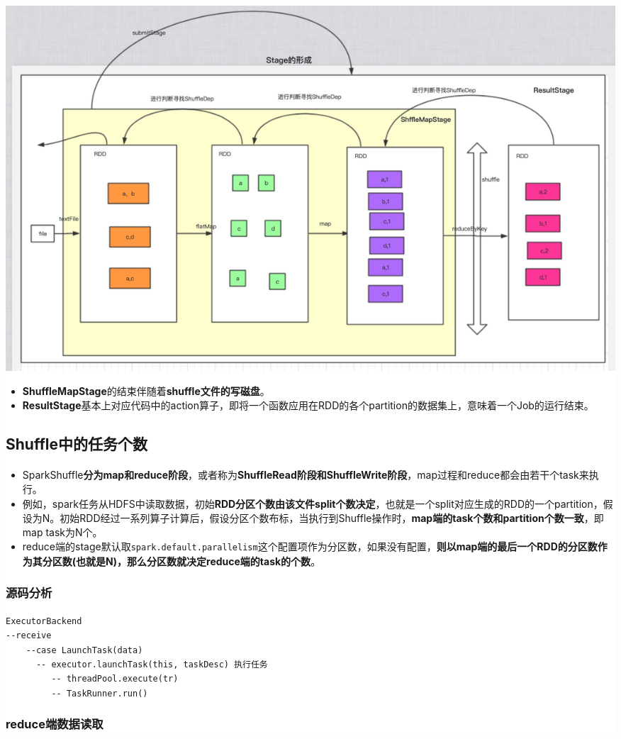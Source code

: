 ![spark任务调度](./img/spark任务调度.jpg)

* **ShuffleMapStage**的结束伴随着**shuffle文件的写磁盘**。
* **ResultStage**基本上对应代码中的action算子，即将一个函数应用在RDD的各个partition的数据集上，意味着一个Job的运行结束。

## Shuffle中的任务个数

* SparkShuffle**分为map和reduce阶段**，或者称为**ShuffleRead阶段和ShuffleWrite阶段**，map过程和reduce都会由若干个task来执行。
* 例如，spark任务从HDFS中读取数据，初始**RDD分区个数由该文件split个数决定**，也就是一个split对应生成的RDD的一个partition，假设为N。初始RDD经过一系列算子计算后，假设分区个数布标，当执行到Shuffle操作时，**map端的task个数和partition个数一致**，即map task为N个。
* reduce端的stage默认取`spark.default.parallelism`这个配置项作为分区数，如果没有配置，**则以map端的最后一个RDD的分区数作为其分区数(也就是N)，那么分区数就决定reduce端的task的个数**。

### 源码分析

```
ExecutorBackend
--receive
	--case LaunchTask(data)
	  -- executor.launchTask(this, taskDesc) 执行任务
	     -- threadPool.execute(tr)
	     -- TaskRunner.run()
```

### reduce端数据读取
